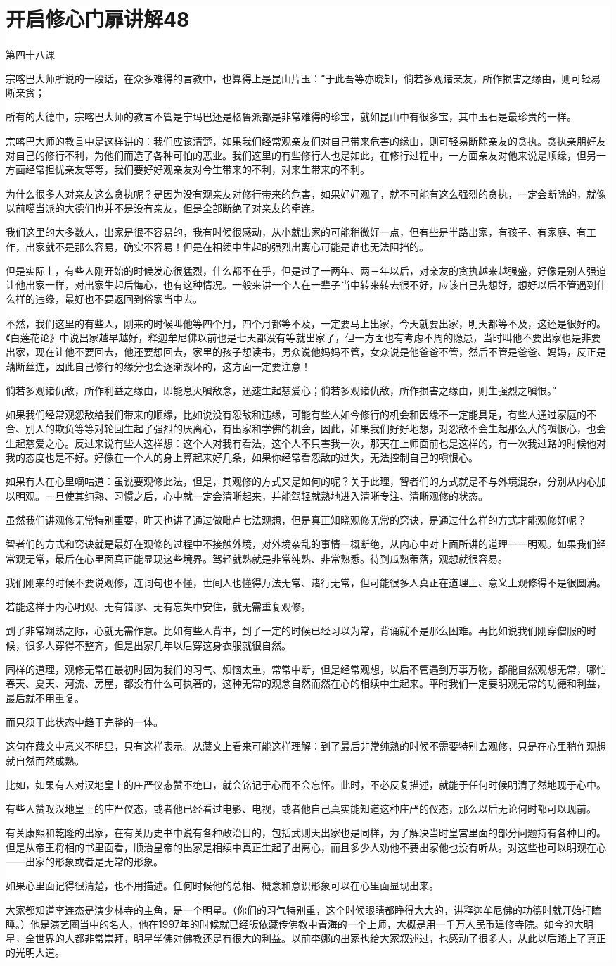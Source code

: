 # 开启修心门扉讲解48

第四十八课

宗喀巴大师所说的一段话，在众多难得的言教中，也算得上是昆山片玉：“于此吾等亦晓知，倘若多观诸亲友，所作损害之缘由，则可轻易断亲贪；

所有的大德中，宗喀巴大师的教言不管是宁玛巴还是格鲁派都是非常难得的珍宝，就如昆山中有很多宝，其中玉石是最珍贵的一样。

宗喀巴大师的教言中是这样讲的：我们应该清楚，如果我们经常观亲友们对自己带来危害的缘由，则可轻易断除亲友的贪执。贪执亲朋好友对自己的修行不利，为他们而造了各种可怕的恶业。我们这里的有些修行人也是如此，在修行过程中，一方面亲友对他来说是顺缘，但另一方面经常担忧亲友等等，我们要好好观亲友对今生带来的不利，对来生带来的不利。

为什么很多人对亲友这么贪执呢？是因为没有观亲友对修行带来的危害，如果好好观了，就不可能有这么强烈的贪执，一定会断除的，就像以前噶当派的大德们也并不是没有亲友，但是全部断绝了对亲友的牵连。

我们这里的大多数人，出家是很不容易的，我有时候很感动，从小就出家的可能稍微好一点，但有些是半路出家，有孩子、有家庭、有工作，出家就不是那么容易，确实不容易！但是在相续中生起的强烈出离心可能是谁也无法阻挡的。

但是实际上，有些人刚开始的时候发心很猛烈，什么都不在乎，但是过了一两年、两三年以后，对亲友的贪执越来越强盛，好像是别人强迫让他出家一样，对出家生起后悔心，也有这种情况。一般来讲一个人在一辈子当中转来转去很不好，应该自己先想好，想好以后不管遇到什么样的违缘，最好也不要返回到俗家当中去。

不然，我们这里的有些人，刚来的时候叫他等四个月，四个月都等不及，一定要马上出家，今天就要出家，明天都等不及，这还是很好的。《白莲花论》中说出家越早越好，释迦牟尼佛以前也是七天都没有等就出家了，但一方面也有考虑不周的隐患，当时叫他不要出家也是非要出家，现在让他不要回去，他还要想回去，家里的孩子想读书，男众说他妈妈不管，女众说是他爸爸不管，然后不管是爸爸、妈妈，反正是藕断丝连，因此自己修行的缘分也会逐渐毁坏的，这方面一定要注意！

倘若多观诸仇敌，所作利益之缘由，即能息灭嗔敌念，迅速生起慈爱心；倘若多观诸仇敌，所作损害之缘由，则生强烈之嗔恨。”

如果我们经常观怨敌给我们带来的顺缘，比如说没有怨敌和违缘，可能有些人如今修行的机会和因缘不一定能具足，有些人通过家庭的不合、别人的欺负等等对轮回生起了强烈的厌离心，有出家和学佛的机会，因此，如果我们好好地想，对怨敌不会生起那么大的嗔恨心，也会生起慈爱之心。反过来说有些人这样想：这个人对我有看法，这个人不只害我一次，那天在上师面前也是这样的，有一次我过路的时候他对我的态度也是不好。好像在一个人的身上算起来好几条，如果你经常看怨敌的过失，无法控制自己的嗔恨心。

如果有人在心里嘀咕道：虽说要观修此法，但是，其观修的方式又是如何的呢？关于此理，智者们的方式就是不与外境混杂，分别从内心加以明观。一旦使其纯熟、习惯之后，心中就一定会清晰起来，并能驾轻就熟地进入清晰专注、清晰观修的状态。

虽然我们讲观修无常特别重要，昨天也讲了通过做毗卢七法观想，但是真正知晓观修无常的窍诀，是通过什么样的方式才能观修好呢？

智者们的方式和窍诀就是最好在观修的过程中不接触外境，对外境杂乱的事情一概断绝，从内心中对上面所讲的道理一一明观。如果我们经常观无常，最后在心里面真正能显现这些境界。驾轻就熟就是非常纯熟、非常熟悉。待到瓜熟蒂落，观想就很容易。

我们刚来的时候不要说观修，连词句也不懂，世间人也懂得万法无常、诸行无常，但可能很多人真正在道理上、意义上观修得不是很圆满。

若能这样于内心明观、无有错谬、无有忘失中安住，就无需重复观修。

到了非常娴熟之际，心就无需作意。比如有些人背书，到了一定的时候已经习以为常，背诵就不是那么困难。再比如说我们刚穿僧服的时候，很多人穿得不整齐，但是出家几年以后穿这身衣服就很自然。

同样的道理，观修无常在最初时因为我们的习气、烦恼太重，常常中断，但是经常观想，以后不管遇到万事万物，都能自然观想无常，哪怕春天、夏天、河流、房屋，都没有什么可执著的，这种无常的观念自然而然在心的相续中生起来。平时我们一定要明观无常的功德和利益，最后就不用重复。

而只须于此状态中趋于完整的一体。

这句在藏文中意义不明显，只有这样表示。从藏文上看来可能这样理解：到了最后非常纯熟的时候不需要特别去观修，只是在心里稍作观想就自然而然成熟。

比如，如果有人对汉地皇上的庄严仪态赞不绝口，就会铭记于心而不会忘怀。此时，不必反复描述，就能于任何时候明清了然地现于心中。

有些人赞叹汉地皇上的庄严仪态，或者他已经看过电影、电视，或者他自己真实能知道这种庄严的仪态，那么以后无论何时都可以现前。

有关康熙和乾隆的出家，在有关历史书中说有各种政治目的，包括武则天出家也是同样，为了解决当时皇宫里面的部分问题持有各种目的。但是从帝王将相的书里面看，顺治皇帝的出家是相续中真正生起了出离心，而且多少人劝他不要出家他也没有听从。对这些也可以明观在心——出家的形象或者是无常的形象。

如果心里面记得很清楚，也不用描述。任何时候他的总相、概念和意识形象可以在心里面显现出来。

大家都知道李连杰是演少林寺的主角，是一个明星。（你们的习气特别重，这个时候眼睛都睁得大大的，讲释迦牟尼佛的功德时就开始打瞌睡。）他是演艺圈当中的名人，他在1997年的时候就已经皈依藏传佛教中青海的一个上师，大概是用一千万人民币建修寺院。如今的大明星，全世界的人都非常崇拜，明星学佛对佛教还是有很大的利益。以前李娜的出家也给大家叙述过，也感动了很多人，从此以后踏上了真正的光明大道。

